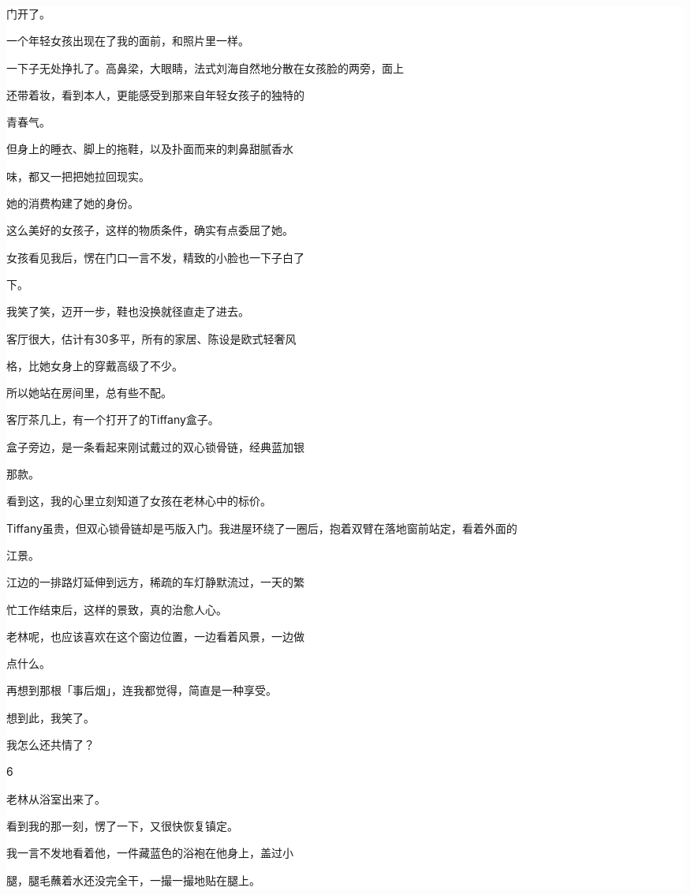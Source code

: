 门开了。

一个年轻女孩出现在了我的面前，和照片里一样。

一下子无处挣扎了。高鼻梁，大眼睛，法式刘海自然地分散在女孩脸的两旁，面上

还带着妆，看到本人，更能感受到那来自年轻女孩子的独特的

青春气。

但身上的睡衣、脚上的拖鞋，以及扑面而来的刺鼻甜腻香水

味，都又一把把她拉回现实。

她的消费构建了她的身份。

这么美好的女孩子，这样的物质条件，确实有点委屈了她。

女孩看见我后，愣在门口一言不发，精致的小脸也一下子白了

下。

我笑了笑，迈开一步，鞋也没换就径直走了进去。

客厅很大，估计有30多平，所有的家居、陈设是欧式轻奢风

格，比她女身上的穿戴高级了不少。

所以她站在房间里，总有些不配。

客厅茶几上，有一个打开了的Tiffany盒子。

盒子旁边，是一条看起来刚试戴过的双心锁骨链，经典蓝加银

那款。

看到这，我的心里立刻知道了女孩在老林心中的标价。

Tiffany虽贵，但双心锁骨链却是丐版入门。我进屋环绕了一圈后，抱着双臂在落地窗前站定，看着外面的

江景。

江边的一排路灯延伸到远方，稀疏的车灯静默流过，一天的繁

忙工作结束后，这样的景致，真的治愈人心。

老林呢，也应该喜欢在这个窗边位置，一边看着风景，一边做

点什么。

再想到那根「事后烟」，连我都觉得，简直是一种享受。

想到此，我笑了。

我怎么还共情了？

6

老林从浴室出来了。

看到我的那一刻，愣了一下，又很快恢复镇定。

我一言不发地看着他，一件藏蓝色的浴袍在他身上，盖过小

腿，腿毛蘸着水还没完全干，一撮一撮地贴在腿上。
